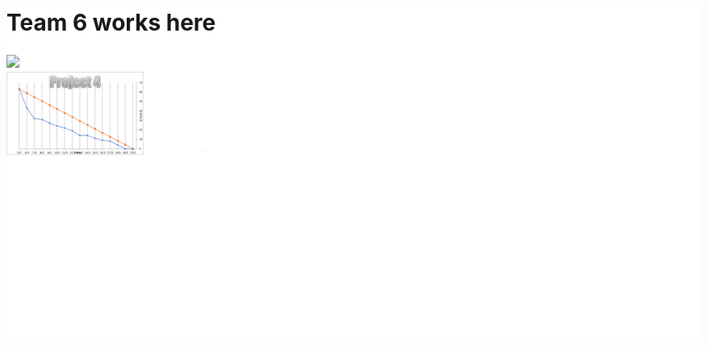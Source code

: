 # Team 6 works here

![](ProjectFour/Team_06/BurnDownChart.png)
<img src="/Team_06/BurnDownChart.png" height="100%">
